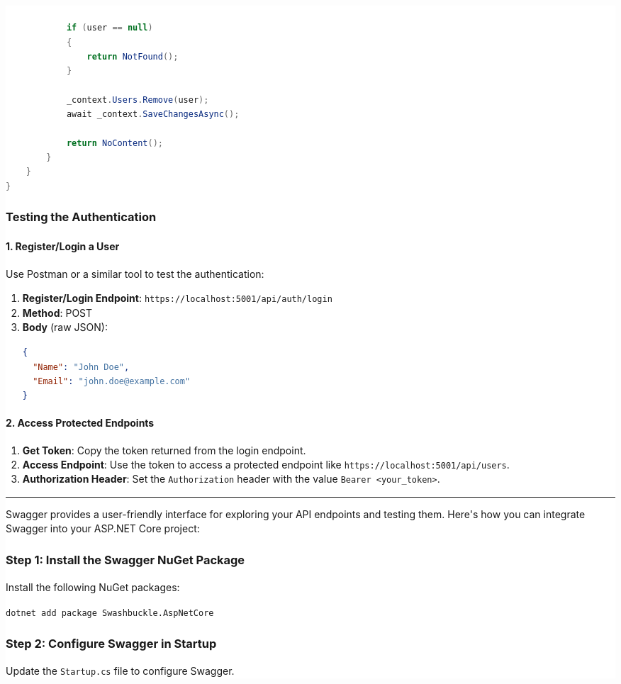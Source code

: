 ```csharp

            if (user == null)
            {
                return NotFound();
            }

            _context.Users.Remove(user);
            await _context.SaveChangesAsync();

            return NoContent();
        }
    }
}
```

### Testing the Authentication

#### 1. Register/Login a User

Use Postman or a similar tool to test the authentication:

1. **Register/Login Endpoint**: `https://localhost:5001/api/auth/login`
2. **Method**: POST
3. **Body** (raw JSON):
   ```json
   {
     "Name": "John Doe",
     "Email": "john.doe@example.com"
   }
   ```

#### 2. Access Protected Endpoints

1. **Get Token**: Copy the token returned from the login endpoint.
2. **Access Endpoint**: Use the token to access a protected endpoint like `https://localhost:5001/api/users`.
3. **Authorization Header**: Set the `Authorization` header with the value `Bearer <your_token>`.

---

Swagger provides a user-friendly interface for exploring your API endpoints and testing them. Here's how you can integrate Swagger into your ASP.NET Core project:

### Step 1: Install the Swagger NuGet Package

Install the following NuGet packages:

```sh
dotnet add package Swashbuckle.AspNetCore
```

### Step 2: Configure Swagger in Startup

Update the `Startup.cs` file to configure Swagger.
